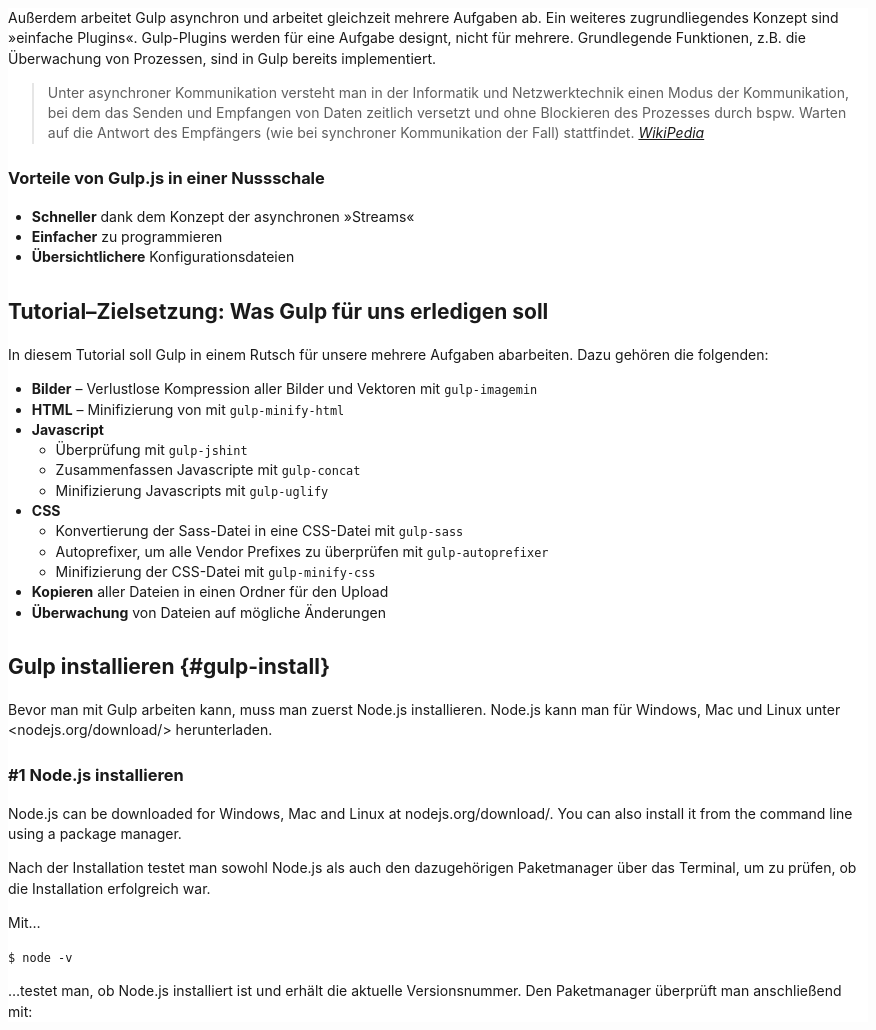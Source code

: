 Außerdem arbeitet Gulp asynchron und arbeitet gleichzeit mehrere Aufgaben ab. Ein weiteres zugrundliegendes Konzept sind »einfache Plugins«. Gulp-Plugins werden für eine Aufgabe designt, nicht für mehrere. Grundlegende Funktionen, z.B. die Überwachung von Prozessen, sind in Gulp bereits implementiert.

> Unter asynchroner Kommunikation versteht man in der Informatik und Netzwerktechnik einen Modus der Kommunikation, bei dem das Senden und Empfangen von Daten zeitlich versetzt und ohne Blockieren des Prozesses durch bspw. Warten auf die Antwort des Empfängers (wie bei synchroner Kommunikation der Fall) stattfindet. <cite><a href="http://de.wikipedia.org/wiki/Asynchrone_Kommunikation">WikiPedia</a></cite> 

### Vorteile von Gulp.js in einer Nussschale

*   **Schneller** dank dem Konzept der asynchronen »Streams«
*   **Einfacher** zu programmieren
*   **Übersichtlichere** Konfigurationsdateien

## Tutorial–Zielsetzung: Was Gulp für uns erledigen soll

In diesem Tutorial soll Gulp in einem Rutsch für unsere mehrere Aufgaben abarbeiten. Dazu gehören die folgenden:

*   **Bilder** – Verlustlose Kompression aller Bilder und Vektoren mit `gulp-imagemin`
*   **HTML** – Minifizierung von mit `gulp-minify-html`
*   **Javascript** 
    *   Überprüfung mit `gulp-jshint`
    *   Zusammenfassen Javascripte mit `gulp-concat`
    *   Minifizierung Javascripts mit `gulp-uglify`
*   **CSS** 
    *   Konvertierung der Sass-Datei in eine CSS-Datei mit `gulp-sass`
    *   Autoprefixer, um alle Vendor Prefixes zu überprüfen mit `gulp-autoprefixer`
    *   Minifizierung der CSS-Datei mit `gulp-minify-css`
*   **Kopieren** aller Dateien in einen Ordner für den Upload
*   **Überwachung** von Dateien auf mögliche Änderungen

## Gulp installieren {#gulp-install}

Bevor man mit Gulp arbeiten kann, muss man zuerst Node.js installieren. Node.js kann man für Windows, Mac und Linux unter <nodejs.org/download/> herunterladen.

### #1 Node.js installieren

Node.js can be downloaded for Windows, Mac and Linux at nodejs.org/download/. You can also install it from the command line using a package manager.

Nach der Installation testet man sowohl Node.js als auch den dazugehörigen Paketmanager über das Terminal, um zu prüfen, ob die Installation erfolgreich war.

Mit&#8230;

    $ node -v
    

&#8230;testet man, ob Node.js installiert ist und erhält die aktuelle Versionsnummer. Den Paketmanager überprüft man anschließend mit:
